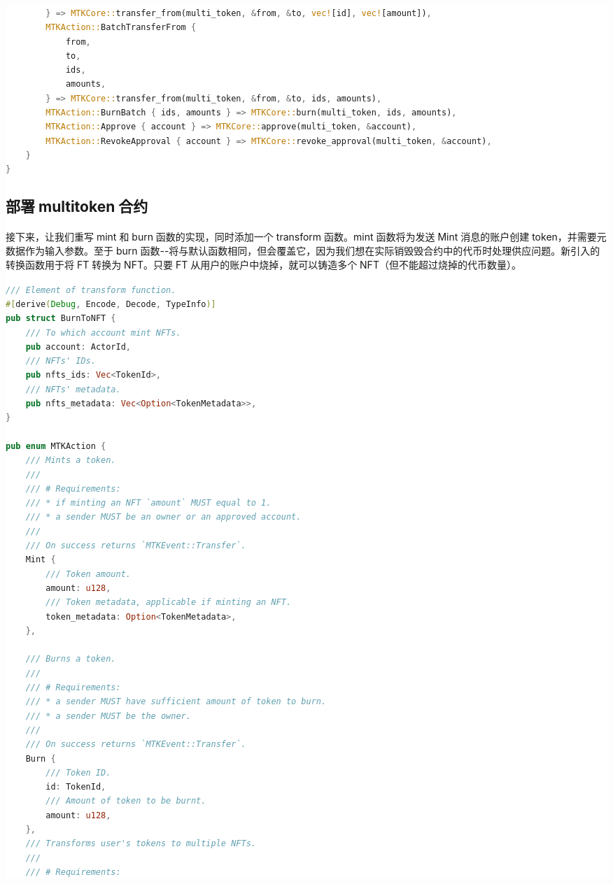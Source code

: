 ```rust
        } => MTKCore::transfer_from(multi_token, &from, &to, vec![id], vec![amount]),
        MTKAction::BatchTransferFrom {
            from,
            to,
            ids,
            amounts,
        } => MTKCore::transfer_from(multi_token, &from, &to, ids, amounts),
        MTKAction::BurnBatch { ids, amounts } => MTKCore::burn(multi_token, ids, amounts),
        MTKAction::Approve { account } => MTKCore::approve(multi_token, &account),
        MTKAction::RevokeApproval { account } => MTKCore::revoke_approval(multi_token, &account),
    }
}
```

## 部署 multitoken 合约

接下来，让我们重写 mint 和 burn 函数的实现，同时添加一个 transform 函数。mint 函数将为发送 Mint 消息的账户创建 token，并需要元数据作为输入参数。至于 burn 函数--将与默认函数相同，但会覆盖它，因为我们想在实际销毁毁合约中的代币时处理供应问题。新引入的转换函数用于将 FT 转换为 NFT。只要 FT 从用户的账户中烧掉，就可以铸造多个 NFT（但不能超过烧掉的代币数量）。

```rust
/// Element of transform function.
#[derive(Debug, Encode, Decode, TypeInfo)]
pub struct BurnToNFT {
    /// To which account mint NFTs.
    pub account: ActorId,
    /// NFTs' IDs.
    pub nfts_ids: Vec<TokenId>,
    /// NFTs' metadata.
    pub nfts_metadata: Vec<Option<TokenMetadata>>,
}

pub enum MTKAction {
    /// Mints a token.
    ///
    /// # Requirements:
    /// * if minting an NFT `amount` MUST equal to 1.
    /// * a sender MUST be an owner or an approved account.
    ///
    /// On success returns `MTKEvent::Transfer`.
    Mint {
        /// Token amount.
        amount: u128,
        /// Token metadata, applicable if minting an NFT.
        token_metadata: Option<TokenMetadata>,
    },

    /// Burns a token.
    ///
    /// # Requirements:
    /// * a sender MUST have sufficient amount of token to burn.
    /// * a sender MUST be the owner.
    ///
    /// On success returns `MTKEvent::Transfer`.
    Burn {
        /// Token ID.
        id: TokenId,
        /// Amount of token to be burnt.
        amount: u128,
    },
    /// Transforms user's tokens to multiple NFTs.
    ///
    /// # Requirements:
```